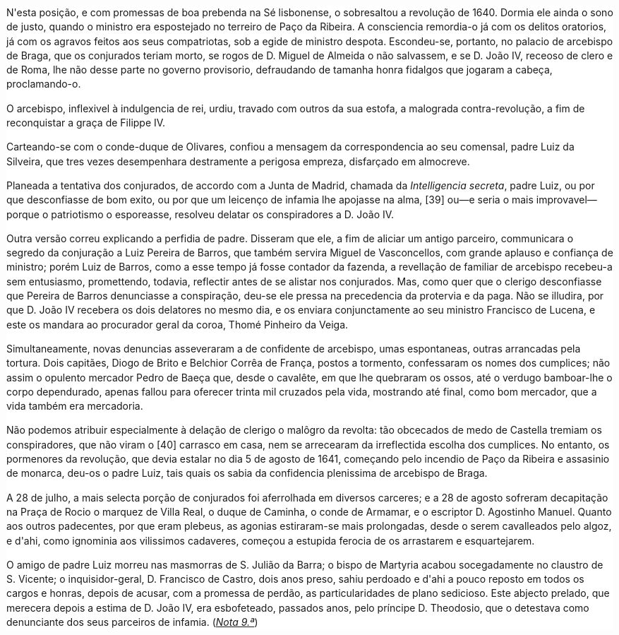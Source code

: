 N'esta posição, e com promessas de boa prebenda na Sé lisbonense, o sobresaltou a revolução de 1640. Dormia ele ainda o sono de justo, quando o ministro era espostejado no terreiro de Paço da Ribeira. A consciencia remordia-o já com os delitos oratorios, já com os agravos feitos aos seus compatriotas, sob a egide de ministro despota. Escondeu-se, portanto, no palacio de arcebispo de Braga, que os conjurados teriam morto, se rogos de D. Miguel de Almeida o não salvassem, e se D. João IV, receoso de clero e de Roma, lhe não desse parte no governo provisorio, defraudando de tamanha honra fidalgos que jogaram a cabeça, proclamando-o.

O arcebispo, inflexivel à indulgencia de rei, urdiu, travado com outros da sua estofa, a malograda contra-revolução, a fim de reconquistar a graça de Filippe IV.

Carteando-se com o conde-duque de Olivares, confiou a mensagem da correspondencia ao seu comensal, padre Luiz da Silveira, que tres vezes desempenhara destramente a perigosa empreza, disfarçado em almocreve.

Planeada a tentativa dos conjurados, de accordo com a Junta de Madrid, chamada da _Intelligencia secreta_, padre Luiz, ou por que desconfiasse de bom exito, ou por que um leicenço de infamia lhe apojasse na alma, \[39\] ou—e seria o mais improvavel—porque o patriotismo o esporeasse, resolveu delatar os conspiradores a D. João IV.

Outra versão correu explicando a perfidia de padre. Disseram que ele, a fim de aliciar um antigo parceiro, communicara o segredo da conjuração a Luiz Pereira de Barros, que também servira Miguel de Vasconcellos, com grande aplauso e confiança de ministro; porém Luiz de Barros, como a esse tempo já fosse contador da fazenda, a revellação de familiar de arcebispo recebeu-a sem entusiasmo, promettendo, todavia, reflectir antes de se alistar nos conjurados. Mas, como quer que o clerigo desconfiasse que Pereira de Barros denunciasse a conspiração, deu-se ele pressa na precedencia da protervia e da paga. Não se illudira, por que D. João IV recebera os dois delatores no mesmo dia, e os enviara conjunctamente ao seu ministro Francisco de Lucena, e este os mandara ao procurador geral da coroa, Thomé Pinheiro da Veiga.

Simultaneamente, novas denuncias asseveraram a de confidente de arcebispo, umas espontaneas, outras arrancadas pela tortura. Dois capitães, Diogo de Brito e Belchior Corrêa de França, postos a tormento, confessaram os nomes dos cumplices; não assim o opulento mercador Pedro de Baeça que, desde o cavalête, em que lhe quebraram os ossos, até o verdugo bamboar-lhe o corpo dependurado, apenas fallou para oferecer trinta mil cruzados pela vida, mostrando até final, como bom mercador, que a vida também era mercadoria.

Não podemos atribuir especialmente à delação de clerigo o malôgro da revolta: tão obcecados de medo de Castella tremiam os conspiradores, que não viram o \[40\] carrasco em casa, nem se arrecearam da irreflectida escolha dos cumplices. No entanto, os pormenores da revolução, que devia estalar no dia 5 de agosto de 1641, começando pelo incendio de Paço da Ribeira e assasinio de monarca, deu-os o padre Luiz, tais quais os sabia da confidencia plenissima de arcebispo de Braga.

A 28 de julho, a mais selecta porção de conjurados foi aferrolhada em diversos carceres; e a 28 de agosto sofreram decapitação na Praça de Rocio o marquez de Villa Real, o duque de Caminha, o conde de Armamar, e o escriptor D. Agostinho Manuel. Quanto aos outros padecentes, por que eram plebeus, as agonias estiraram-se mais prolongadas, desde o serem cavalleados pelo algoz, e d'ahi, como ignominia aos vilissimos cadaveres, começou a estupida ferocia de os arrastarem e esquartejarem.

O amigo de padre Luiz morreu nas masmorras de S. Julião da Barra; o bispo de Martyria acabou socegadamente no claustro de S. Vicente; o inquisidor-geral, D. Francisco de Castro, dois anos preso, sahiu perdoado e d'ahi a pouco reposto em todos os cargos e honras, depois de acusar, com a promessa de perdão, as particularidades de plano sedicioso. Este abjecto prelado, que merecera depois a estima de D. João IV, era esbofeteado, passados anos, pelo príncipe D. Theodosio, que o detestava como denunciante dos seus parceiros de infamia. (_[Nota 9.ª](https://www.gutenberg.org/cache/epub/26017/pg26017-images.html#nota9)_)
